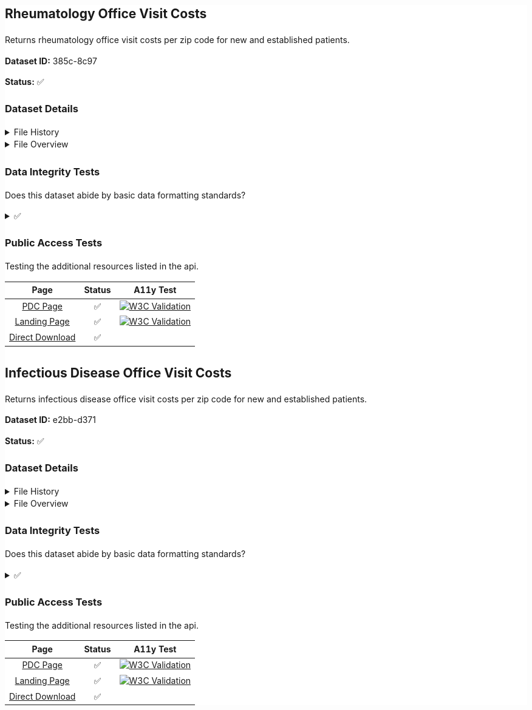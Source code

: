 ## Rheumatology Office Visit Costs
Returns rheumatology office visit costs per zip code for new and established patients.

**Dataset ID:** 385c-8c97

**Status:** ✅

### Dataset Details

<details><summary>File History</summary></details>

<details><summary>File Overview</summary></details>

### Data Integrity Tests
Does this dataset abide by basic data formatting standards?
<details><summary>✅ </summary></details>

### Public Access Tests
Testing the additional resources listed in the api.

| Page | Status | A11y Test |
| :-----------: | :-----------: | :-----------: |
| [PDC Page](https://data.cms.gov/provider-data/dataset/385c-8c97) | ✅ | [![W3C Validation](https://img.shields.io/w3c-validation/default?targetUrl=https://data.cms.gov/provider-data/dataset/385c-8c97)](https://validator.nu/?doc=https://data.cms.gov/provider-data/dataset/385c-8c97) |
| [Landing Page](https://data.medicare.gov/provider-data/dataset/385c-8c97) | ✅ | [![W3C Validation](https://img.shields.io/w3c-validation/default?targetUrl=https://data.medicare.gov/provider-data/dataset/385c-8c97)](https://validator.nu/?doc=https://data.medicare.gov/provider-data/dataset/385c-8c97) |
| [Direct Download](https://data.cms.gov/provider-data/sites/default/files/resources/1035649d7adbc2290d783983f825a66d_1657569978/Rheumatology.csv) | ✅ |  |

## Infectious Disease Office Visit Costs
Returns infectious disease office visit costs per zip code for new and established patients.

**Dataset ID:** e2bb-d371

**Status:** ✅

### Dataset Details

<details><summary>File History</summary></details>

<details><summary>File Overview</summary></details>

### Data Integrity Tests
Does this dataset abide by basic data formatting standards?
<details><summary>✅ </summary></details>

### Public Access Tests
Testing the additional resources listed in the api.

| Page | Status | A11y Test |
| :-----------: | :-----------: | :-----------: |
| [PDC Page](https://data.cms.gov/provider-data/dataset/e2bb-d371) | ✅ | [![W3C Validation](https://img.shields.io/w3c-validation/default?targetUrl=https://data.cms.gov/provider-data/dataset/e2bb-d371)](https://validator.nu/?doc=https://data.cms.gov/provider-data/dataset/e2bb-d371) |
| [Landing Page](https://data.medicare.gov/provider-data/dataset/e2bb-d371) | ✅ | [![W3C Validation](https://img.shields.io/w3c-validation/default?targetUrl=https://data.medicare.gov/provider-data/dataset/e2bb-d371)](https://validator.nu/?doc=https://data.medicare.gov/provider-data/dataset/e2bb-d371) |
| [Direct Download](https://data.cms.gov/provider-data/sites/default/files/resources/ecf51ec1ccb922352bbc2dd7e7f06c4b_1657569955/Infectious_Disease.csv) | ✅ |  |

